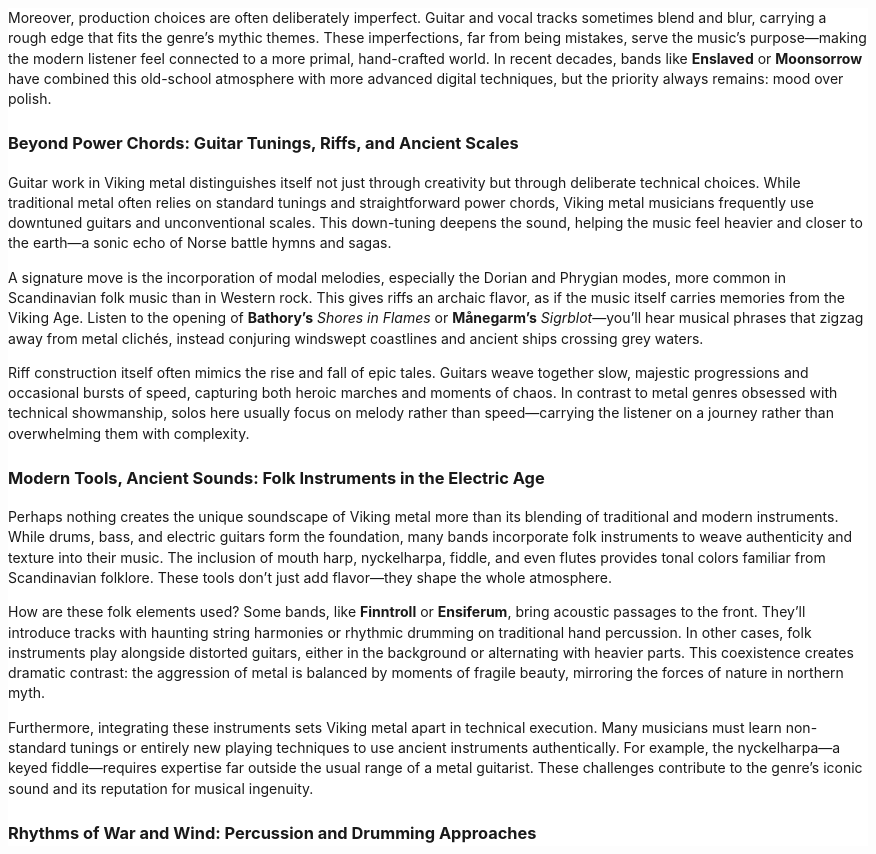 Moreover, production choices are often deliberately imperfect. Guitar and vocal tracks sometimes
blend and blur, carrying a rough edge that fits the genre’s mythic themes. These imperfections, far
from being mistakes, serve the music’s purpose—making the modern listener feel connected to a more
primal, hand-crafted world. In recent decades, bands like **Enslaved** or **Moonsorrow** have
combined this old-school atmosphere with more advanced digital techniques, but the priority always
remains: mood over polish.

### Beyond Power Chords: Guitar Tunings, Riffs, and Ancient Scales

Guitar work in Viking metal distinguishes itself not just through creativity but through deliberate
technical choices. While traditional metal often relies on standard tunings and straightforward
power chords, Viking metal musicians frequently use downtuned guitars and unconventional scales.
This down-tuning deepens the sound, helping the music feel heavier and closer to the earth—a sonic
echo of Norse battle hymns and sagas.

A signature move is the incorporation of modal melodies, especially the Dorian and Phrygian modes,
more common in Scandinavian folk music than in Western rock. This gives riffs an archaic flavor, as
if the music itself carries memories from the Viking Age. Listen to the opening of **Bathory’s**
_Shores in Flames_ or **Månegarm’s** _Sigrblot_—you’ll hear musical phrases that zigzag away from
metal clichés, instead conjuring windswept coastlines and ancient ships crossing grey waters.

Riff construction itself often mimics the rise and fall of epic tales. Guitars weave together slow,
majestic progressions and occasional bursts of speed, capturing both heroic marches and moments of
chaos. In contrast to metal genres obsessed with technical showmanship, solos here usually focus on
melody rather than speed—carrying the listener on a journey rather than overwhelming them with
complexity.

### Modern Tools, Ancient Sounds: Folk Instruments in the Electric Age

Perhaps nothing creates the unique soundscape of Viking metal more than its blending of traditional
and modern instruments. While drums, bass, and electric guitars form the foundation, many bands
incorporate folk instruments to weave authenticity and texture into their music. The inclusion of
mouth harp, nyckelharpa, fiddle, and even flutes provides tonal colors familiar from Scandinavian
folklore. These tools don’t just add flavor—they shape the whole atmosphere.

How are these folk elements used? Some bands, like **Finntroll** or **Ensiferum**, bring acoustic
passages to the front. They’ll introduce tracks with haunting string harmonies or rhythmic drumming
on traditional hand percussion. In other cases, folk instruments play alongside distorted guitars,
either in the background or alternating with heavier parts. This coexistence creates dramatic
contrast: the aggression of metal is balanced by moments of fragile beauty, mirroring the forces of
nature in northern myth.

Furthermore, integrating these instruments sets Viking metal apart in technical execution. Many
musicians must learn non-standard tunings or entirely new playing techniques to use ancient
instruments authentically. For example, the nyckelharpa—a keyed fiddle—requires expertise far
outside the usual range of a metal guitarist. These challenges contribute to the genre’s iconic
sound and its reputation for musical ingenuity.

### Rhythms of War and Wind: Percussion and Drumming Approaches
